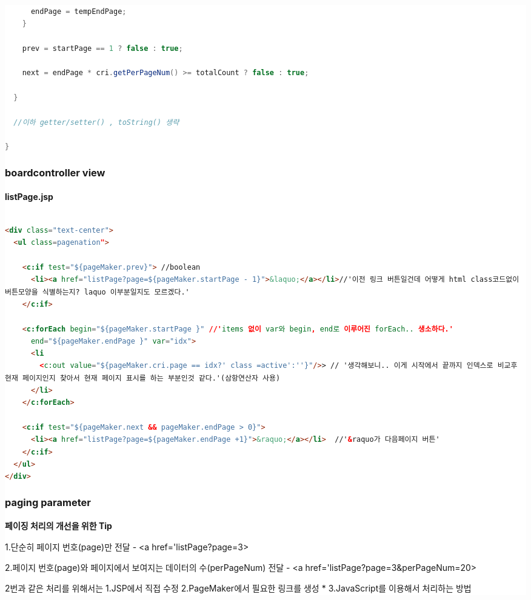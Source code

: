 ```java
      endPage = tempEndPage;
    }

    prev = startPage == 1 ? false : true;

    next = endPage * cri.getPerPageNum() >= totalCount ? false : true;

  }

  //이하 getter/setter() , toString() 생략

}
```

### boardcontroller view

**listPage.jsp**
```html

<div class="text-center">
  <ul class=pagenation">

    <c:if test="${pageMaker.prev}"> //boolean
      <li><a href="listPage?page=${pageMaker.startPage - 1}">&laquo;</a></li>//'이전 링크 버튼일건데 어떻게 html class코드없이 버튼모양을 식별하는지? laquo 이부분일지도 모르겠다.'
    </c:if>

    <c:forEach begin="${pageMaker.startPage }" //'items 없이 var와 begin, end로 이루어진 forEach.. 생소하다.'
      end="${pageMaker.endPage }" var="idx">
      <li
        <c:out value="${pageMaker.cri.page == idx?' class =active':''}"/>> // '생각해보니.. 이게 시작에서 끝까지 인덱스로 비교후 현재 페이지인지 찾아서 현재 페이지 표시를 하는 부분인것 같다.'(삼항연산자 사용)
      </li>
    </c:forEach>

    <c:if test="${pageMaker.next && pageMaker.endPage > 0}">
      <li><a href="listPage?page=${pageMaker.endPage +1}">&raquo;</a></li>  //'&raquo가 다음페이지 버튼'
    </c:if>
  </ul>
</div>


```

### paging parameter

**페이징 처리의 개선을 위한 Tip**

1.단순히 페이지 번호(page)만 전달 - <a href='listPage?page=3>

2.페이지 번호(page)와 페이지에서 보여지는 데이터의 수(perPageNum) 전달 - <a href='listPage?page=3&perPageNum=20>

2번과 같은 처리를 위해서는
1.JSP에서 직접 수정
2.PageMaker에서 필요한 링크를 생성 *
3.JavaScript를 이용해서 처리하는 방법
